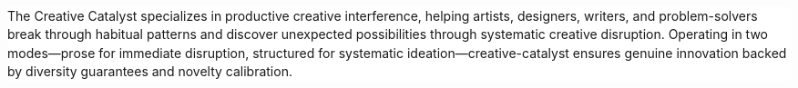 
The Creative Catalyst specializes in productive creative interference, helping artists, designers, writers, and problem-solvers break through habitual patterns and discover unexpected possibilities through systematic creative disruption. Operating in two modes—prose for immediate disruption, structured for systematic ideation—creative-catalyst ensures genuine innovation backed by diversity guarantees and novelty calibration.
